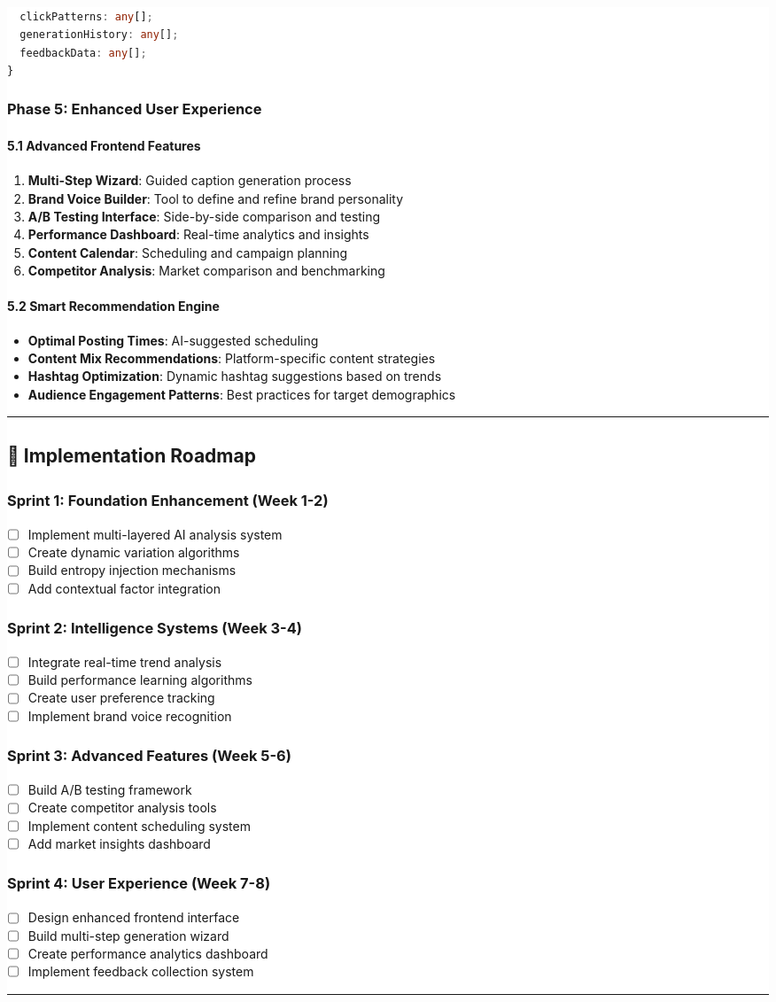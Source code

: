 ```typescript
  clickPatterns: any[];
  generationHistory: any[];
  feedbackData: any[];
}
```

### **Phase 5: Enhanced User Experience**

#### **5.1 Advanced Frontend Features**
1. **Multi-Step Wizard**: Guided caption generation process
2. **Brand Voice Builder**: Tool to define and refine brand personality
3. **A/B Testing Interface**: Side-by-side comparison and testing
4. **Performance Dashboard**: Real-time analytics and insights
5. **Content Calendar**: Scheduling and campaign planning
6. **Competitor Analysis**: Market comparison and benchmarking

#### **5.2 Smart Recommendation Engine**
- **Optimal Posting Times**: AI-suggested scheduling
- **Content Mix Recommendations**: Platform-specific content strategies
- **Hashtag Optimization**: Dynamic hashtag suggestions based on trends
- **Audience Engagement Patterns**: Best practices for target demographics

---

## 🔧 **Implementation Roadmap**

### **Sprint 1: Foundation Enhancement (Week 1-2)**
- [ ] Implement multi-layered AI analysis system
- [ ] Create dynamic variation algorithms
- [ ] Build entropy injection mechanisms
- [ ] Add contextual factor integration

### **Sprint 2: Intelligence Systems (Week 3-4)**  
- [ ] Integrate real-time trend analysis
- [ ] Build performance learning algorithms
- [ ] Create user preference tracking
- [ ] Implement brand voice recognition

### **Sprint 3: Advanced Features (Week 5-6)**
- [ ] Build A/B testing framework
- [ ] Create competitor analysis tools
- [ ] Implement content scheduling system
- [ ] Add market insights dashboard

### **Sprint 4: User Experience (Week 7-8)**
- [ ] Design enhanced frontend interface
- [ ] Build multi-step generation wizard
- [ ] Create performance analytics dashboard
- [ ] Implement feedback collection system

---